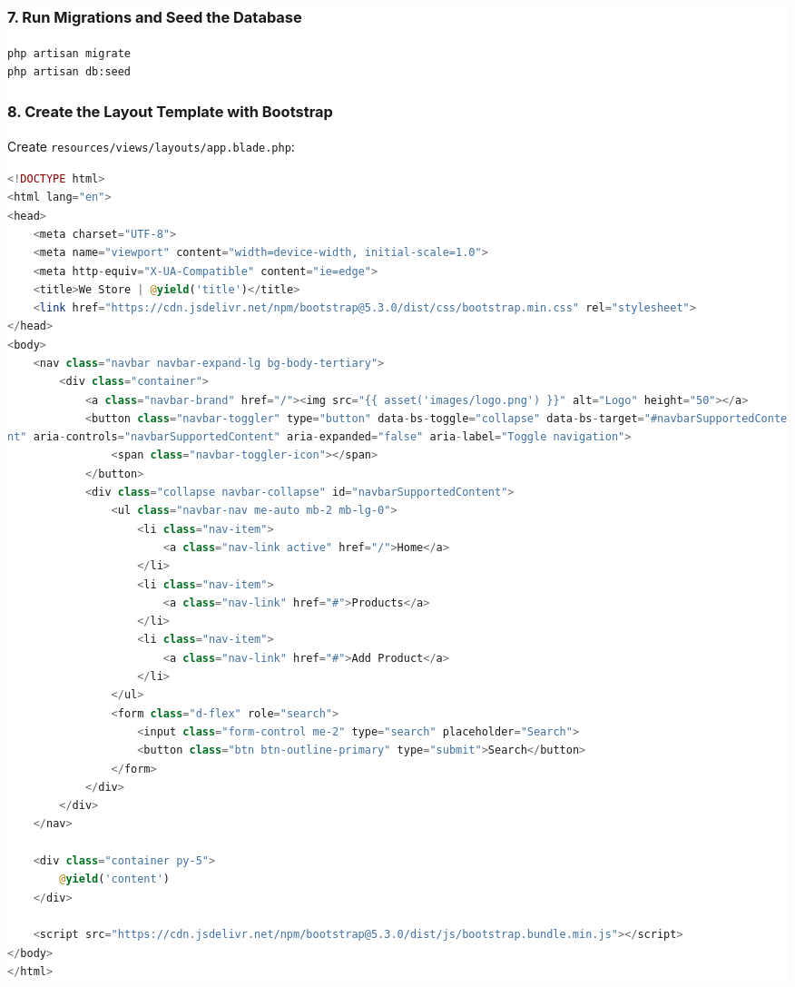 ### 7. Run Migrations and Seed the Database

```bash
php artisan migrate
php artisan db:seed
```

### 8. Create the Layout Template with Bootstrap

Create `resources/views/layouts/app.blade.php`:

```php
<!DOCTYPE html>
<html lang="en">
<head>
    <meta charset="UTF-8">
    <meta name="viewport" content="width=device-width, initial-scale=1.0">
    <meta http-equiv="X-UA-Compatible" content="ie=edge">
    <title>We Store | @yield('title')</title>
    <link href="https://cdn.jsdelivr.net/npm/bootstrap@5.3.0/dist/css/bootstrap.min.css" rel="stylesheet">
</head>
<body>
    <nav class="navbar navbar-expand-lg bg-body-tertiary">
        <div class="container">
            <a class="navbar-brand" href="/"><img src="{{ asset('images/logo.png') }}" alt="Logo" height="50"></a>
            <button class="navbar-toggler" type="button" data-bs-toggle="collapse" data-bs-target="#navbarSupportedContent" aria-controls="navbarSupportedContent" aria-expanded="false" aria-label="Toggle navigation">
                <span class="navbar-toggler-icon"></span>
            </button>
            <div class="collapse navbar-collapse" id="navbarSupportedContent">
                <ul class="navbar-nav me-auto mb-2 mb-lg-0">
                    <li class="nav-item">
                        <a class="nav-link active" href="/">Home</a>
                    </li>
                    <li class="nav-item">
                        <a class="nav-link" href="#">Products</a>
                    </li>
                    <li class="nav-item">
                        <a class="nav-link" href="#">Add Product</a>
                    </li>
                </ul>
                <form class="d-flex" role="search">
                    <input class="form-control me-2" type="search" placeholder="Search">
                    <button class="btn btn-outline-primary" type="submit">Search</button>
                </form>
            </div>
        </div>
    </nav>

    <div class="container py-5">
        @yield('content')
    </div>

    <script src="https://cdn.jsdelivr.net/npm/bootstrap@5.3.0/dist/js/bootstrap.bundle.min.js"></script>
</body>
</html>
```
